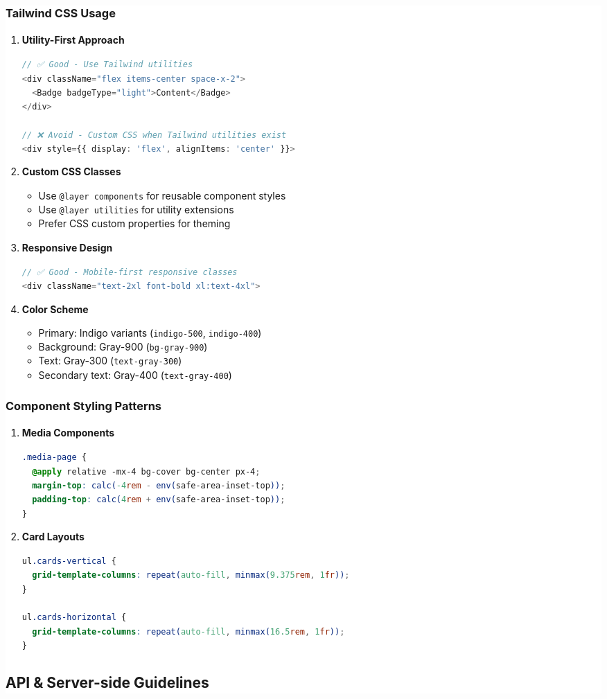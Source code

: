 ### Tailwind CSS Usage

1. **Utility-First Approach**
   ```typescript
   // ✅ Good - Use Tailwind utilities
   <div className="flex items-center space-x-2">
     <Badge badgeType="light">Content</Badge>
   </div>
   
   // ❌ Avoid - Custom CSS when Tailwind utilities exist
   <div style={{ display: 'flex', alignItems: 'center' }}>
   ```

2. **Custom CSS Classes**
   - Use `@layer components` for reusable component styles
   - Use `@layer utilities` for utility extensions
   - Prefer CSS custom properties for theming

3. **Responsive Design**
   ```typescript
   // ✅ Good - Mobile-first responsive classes
   <div className="text-2xl font-bold xl:text-4xl">
   ```

4. **Color Scheme**
   - Primary: Indigo variants (`indigo-500`, `indigo-400`)
   - Background: Gray-900 (`bg-gray-900`)
   - Text: Gray-300 (`text-gray-300`)
   - Secondary text: Gray-400 (`text-gray-400`)

### Component Styling Patterns

1. **Media Components**
   ```css
   .media-page {
     @apply relative -mx-4 bg-cover bg-center px-4;
     margin-top: calc(-4rem - env(safe-area-inset-top));
     padding-top: calc(4rem + env(safe-area-inset-top));
   }
   ```

2. **Card Layouts**
   ```css
   ul.cards-vertical {
     grid-template-columns: repeat(auto-fill, minmax(9.375rem, 1fr));
   }
   
   ul.cards-horizontal {
     grid-template-columns: repeat(auto-fill, minmax(16.5rem, 1fr));
   }
   ```

## API & Server-side Guidelines
